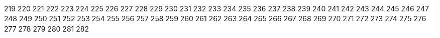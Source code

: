219
220
221
222
223
224
225
226
227
228
229
230
231
232
233
234
235
236
237
238
239
240
241
242
243
244
245
246
247
248
249
250
251
252
253
254
255
256
257
258
259
260
261
262
263
264
265
266
267
268
269
270
271
272
273
274
275
276
277
278
279
280
281
282
